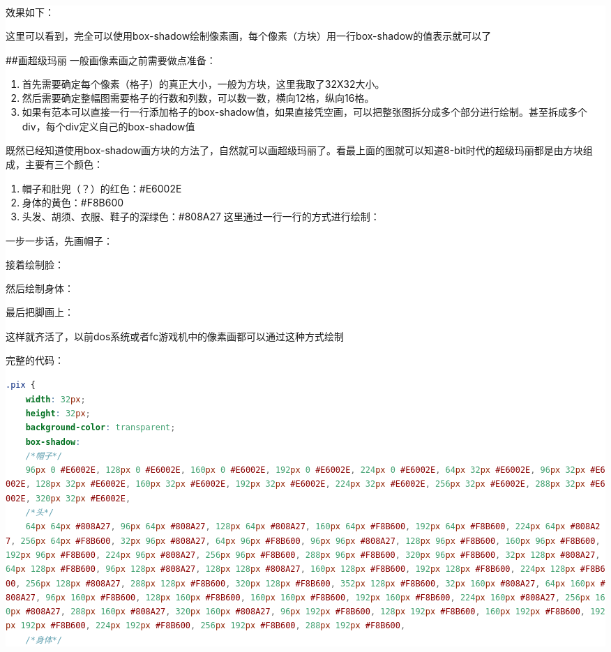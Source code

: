 效果如下：

<iframe width="100%" height="300" src="http://jsfiddle.net/skyinlayer/56pgb/14/embedded/result" allowfullscreen="allowfullscreen" frameborder="0">&nbsp;</iframe>

这里可以看到，完全可以使用box-shadow绘制像素画，每个像素（方块）用一行box-shadow的值表示就可以了

##画超级玛丽
一般画像素画之前需要做点准备：
1. 首先需要确定每个像素（格子）的真正大小，一般为方块，这里我取了32X32大小。
2. 然后需要确定整幅图需要格子的行数和列数，可以数一数，横向12格，纵向16格。
3. 如果有范本可以直接一行一行添加格子的box-shadow值，如果直接凭空画，可以把整张图拆分成多个部分进行绘制。甚至拆成多个div，每个div定义自己的box-shadow值

既然已经知道使用box-shadow画方块的方法了，自然就可以画超级玛丽了。看最上面的图就可以知道8-bit时代的超级玛丽都是由方块组成，主要有三个颜色：
1. 帽子和肚兜（？）的红色：#E6002E
2. 身体的黄色：#F8B600
3. 头发、胡须、衣服、鞋子的深绿色：#808A27
这里通过一行一行的方式进行绘制：

一步一步话，先画帽子：

<iframe width="100%" height="600" src="http://jsfiddle.net/skyinlayer/s36mK/embedded/result,css,html" allowfullscreen="allowfullscreen" frameborder="0">&nbsp;</iframe>

接着绘制脸：

<iframe width="100%" height="600" src="http://jsfiddle.net/skyinlayer/s36mK/1/embedded/result,css,html" allowfullscreen="allowfullscreen" frameborder="0">&nbsp;</iframe>

然后绘制身体：

<iframe width="100%" height="600" src="http://jsfiddle.net/skyinlayer/s36mK/2/embedded/result,css,html" allowfullscreen="allowfullscreen" frameborder="0">&nbsp;</iframe>

最后把脚画上：

<iframe width="100%" height="600" src="http://jsfiddle.net/skyinlayer/s36mK/3/embedded/result,css,html" allowfullscreen="allowfullscreen" frameborder="0">&nbsp;</iframe>

这样就齐活了，以前dos系统或者fc游戏机中的像素画都可以通过这种方式绘制

完整的代码：

```css
.pix {
    width: 32px;
    height: 32px;
    background-color: transparent;
    box-shadow: 
    /*帽子*/ 
    96px 0 #E6002E, 128px 0 #E6002E, 160px 0 #E6002E, 192px 0 #E6002E, 224px 0 #E6002E, 64px 32px #E6002E, 96px 32px #E6002E, 128px 32px #E6002E, 160px 32px #E6002E, 192px 32px #E6002E, 224px 32px #E6002E, 256px 32px #E6002E, 288px 32px #E6002E, 320px 32px #E6002E, 
    /*头*/ 
    64px 64px #808A27, 96px 64px #808A27, 128px 64px #808A27, 160px 64px #F8B600, 192px 64px #F8B600, 224px 64px #808A27, 256px 64px #F8B600, 32px 96px #808A27, 64px 96px #F8B600, 96px 96px #808A27, 128px 96px #F8B600, 160px 96px #F8B600, 192px 96px #F8B600, 224px 96px #808A27, 256px 96px #F8B600, 288px 96px #F8B600, 320px 96px #F8B600, 32px 128px #808A27, 64px 128px #F8B600, 96px 128px #808A27, 128px 128px #808A27, 160px 128px #F8B600, 192px 128px #F8B600, 224px 128px #F8B600, 256px 128px #808A27, 288px 128px #F8B600, 320px 128px #F8B600, 352px 128px #F8B600, 32px 160px #808A27, 64px 160px #808A27, 96px 160px #F8B600, 128px 160px #F8B600, 160px 160px #F8B600, 192px 160px #F8B600, 224px 160px #808A27, 256px 160px #808A27, 288px 160px #808A27, 320px 160px #808A27, 96px 192px #F8B600, 128px 192px #F8B600, 160px 192px #F8B600, 192px 192px #F8B600, 224px 192px #F8B600, 256px 192px #F8B600, 288px 192px #F8B600, 
    /*身体*/ 
```